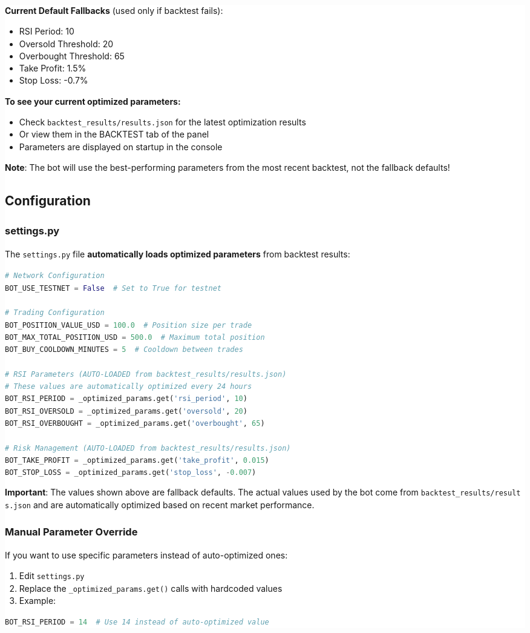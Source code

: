 **Current Default Fallbacks** (used only if backtest fails):
- RSI Period: 10
- Oversold Threshold: 20
- Overbought Threshold: 65
- Take Profit: 1.5%
- Stop Loss: -0.7%

**To see your current optimized parameters:**
- Check `backtest_results/results.json` for the latest optimization results
- Or view them in the BACKTEST tab of the panel
- Parameters are displayed on startup in the console

**Note**: The bot will use the best-performing parameters from the most recent backtest, not the fallback defaults!

## Configuration

### settings.py

The `settings.py` file **automatically loads optimized parameters** from backtest results:

```python
# Network Configuration
BOT_USE_TESTNET = False  # Set to True for testnet

# Trading Configuration
BOT_POSITION_VALUE_USD = 100.0  # Position size per trade
BOT_MAX_TOTAL_POSITION_USD = 500.0  # Maximum total position
BOT_BUY_COOLDOWN_MINUTES = 5  # Cooldown between trades

# RSI Parameters (AUTO-LOADED from backtest_results/results.json)
# These values are automatically optimized every 24 hours
BOT_RSI_PERIOD = _optimized_params.get('rsi_period', 10)
BOT_RSI_OVERSOLD = _optimized_params.get('oversold', 20)
BOT_RSI_OVERBOUGHT = _optimized_params.get('overbought', 65)

# Risk Management (AUTO-LOADED from backtest_results/results.json)
BOT_TAKE_PROFIT = _optimized_params.get('take_profit', 0.015)
BOT_STOP_LOSS = _optimized_params.get('stop_loss', -0.007)
```

**Important**: The values shown above are fallback defaults. The actual values used by the bot come from `backtest_results/results.json` and are automatically optimized based on recent market performance.

### Manual Parameter Override

If you want to use specific parameters instead of auto-optimized ones:

1. Edit `settings.py`
2. Replace the `_optimized_params.get()` calls with hardcoded values
3. Example:
```python
BOT_RSI_PERIOD = 14  # Use 14 instead of auto-optimized value
```
